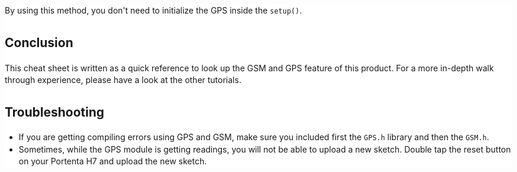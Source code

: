 By using this method, you don't need to initialize the GPS inside the `setup()`.

## Conclusion

This cheat sheet is written as a quick reference to look up the GSM and GPS feature of this product. For a more in-depth walk through experience, please have a look at the other tutorials.

## Troubleshooting

- If you are getting compiling errors using GPS and GSM, make sure you included first the `GPS.h` library and then the `GSM.h`.
- Sometimes, while the GPS module is getting readings, you will not be able to upload a new sketch. Double tap the reset button on your Portenta H7 and upload the new sketch.
